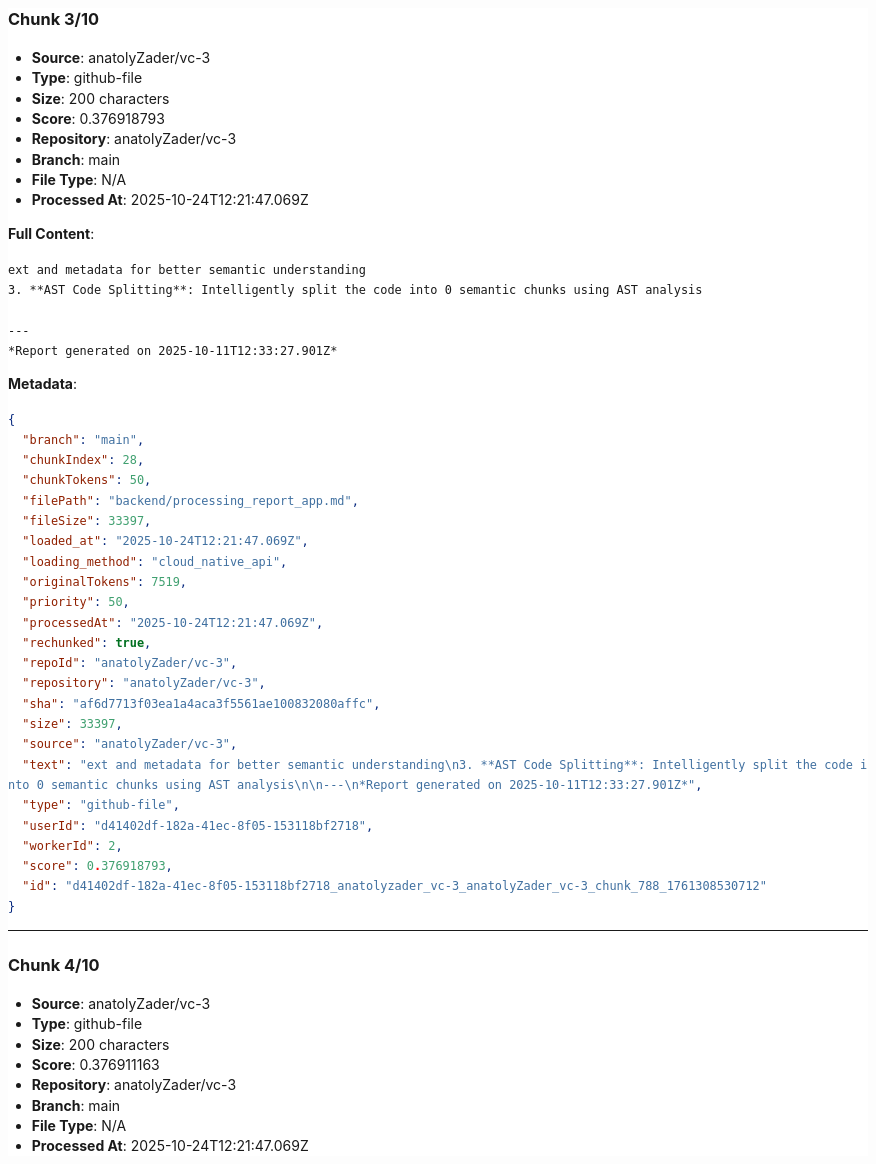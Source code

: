 ### Chunk 3/10
- **Source**: anatolyZader/vc-3
- **Type**: github-file
- **Size**: 200 characters
- **Score**: 0.376918793
- **Repository**: anatolyZader/vc-3
- **Branch**: main
- **File Type**: N/A
- **Processed At**: 2025-10-24T12:21:47.069Z

**Full Content**:
```
ext and metadata for better semantic understanding
3. **AST Code Splitting**: Intelligently split the code into 0 semantic chunks using AST analysis

---
*Report generated on 2025-10-11T12:33:27.901Z*
```

**Metadata**:
```json
{
  "branch": "main",
  "chunkIndex": 28,
  "chunkTokens": 50,
  "filePath": "backend/processing_report_app.md",
  "fileSize": 33397,
  "loaded_at": "2025-10-24T12:21:47.069Z",
  "loading_method": "cloud_native_api",
  "originalTokens": 7519,
  "priority": 50,
  "processedAt": "2025-10-24T12:21:47.069Z",
  "rechunked": true,
  "repoId": "anatolyZader/vc-3",
  "repository": "anatolyZader/vc-3",
  "sha": "af6d7713f03ea1a4aca3f5561ae100832080affc",
  "size": 33397,
  "source": "anatolyZader/vc-3",
  "text": "ext and metadata for better semantic understanding\n3. **AST Code Splitting**: Intelligently split the code into 0 semantic chunks using AST analysis\n\n---\n*Report generated on 2025-10-11T12:33:27.901Z*",
  "type": "github-file",
  "userId": "d41402df-182a-41ec-8f05-153118bf2718",
  "workerId": 2,
  "score": 0.376918793,
  "id": "d41402df-182a-41ec-8f05-153118bf2718_anatolyzader_vc-3_anatolyZader_vc-3_chunk_788_1761308530712"
}
```

---

### Chunk 4/10
- **Source**: anatolyZader/vc-3
- **Type**: github-file
- **Size**: 200 characters
- **Score**: 0.376911163
- **Repository**: anatolyZader/vc-3
- **Branch**: main
- **File Type**: N/A
- **Processed At**: 2025-10-24T12:21:47.069Z
